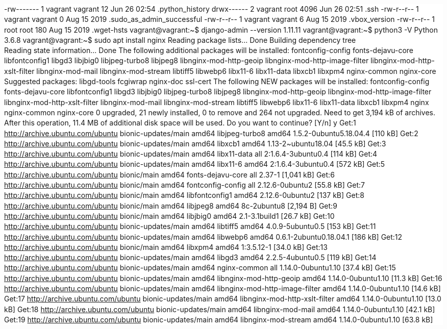 -rw------- 1 vagrant vagrant   12 Jun 26 02:54 .python_history
drwx------ 2 vagrant root    4096 Jun 26 02:51 .ssh
-rw-r--r-- 1 vagrant vagrant    0 Aug 15  2019 .sudo_as_admin_successful
-rw-r--r-- 1 vagrant vagrant    6 Aug 15  2019 .vbox_version
-rw-r--r-- 1 root    root     180 Aug 15  2019 .wget-hsts
vagrant@vagrant:~$ django-admin --version
1.11.11
vagrant@vagrant:~$ python3 -V
Python 3.6.8
vagrant@vagrant:~$ sudo apt install nginx
Reading package lists... Done
Building dependency tree       
Reading state information... Done
The following additional packages will be installed:
  fontconfig-config fonts-dejavu-core libfontconfig1 libgd3 libjbig0 libjpeg-turbo8
  libjpeg8 libnginx-mod-http-geoip libnginx-mod-http-image-filter
  libnginx-mod-http-xslt-filter libnginx-mod-mail libnginx-mod-stream libtiff5
  libwebp6 libx11-6 libx11-data libxcb1 libxpm4 nginx-common nginx-core
Suggested packages:
  libgd-tools fcgiwrap nginx-doc ssl-cert
The following NEW packages will be installed:
  fontconfig-config fonts-dejavu-core libfontconfig1 libgd3 libjbig0 libjpeg-turbo8
  libjpeg8 libnginx-mod-http-geoip libnginx-mod-http-image-filter
  libnginx-mod-http-xslt-filter libnginx-mod-mail libnginx-mod-stream libtiff5
  libwebp6 libx11-6 libx11-data libxcb1 libxpm4 nginx nginx-common nginx-core
0 upgraded, 21 newly installed, 0 to remove and 264 not upgraded.
Need to get 3,194 kB of archives.
After this operation, 11.4 MB of additional disk space will be used.
Do you want to continue? [Y/n] y
Get:1 http://archive.ubuntu.com/ubuntu bionic-updates/main amd64 libjpeg-turbo8 amd64 1.5.2-0ubuntu5.18.04.4 [110 kB]
Get:2 http://archive.ubuntu.com/ubuntu bionic-updates/main amd64 libxcb1 amd64 1.13-2~ubuntu18.04 [45.5 kB]
Get:3 http://archive.ubuntu.com/ubuntu bionic-updates/main amd64 libx11-data all 2:1.6.4-3ubuntu0.4 [114 kB]
Get:4 http://archive.ubuntu.com/ubuntu bionic-updates/main amd64 libx11-6 amd64 2:1.6.4-3ubuntu0.4 [572 kB]
Get:5 http://archive.ubuntu.com/ubuntu bionic/main amd64 fonts-dejavu-core all 2.37-1 [1,041 kB]
Get:6 http://archive.ubuntu.com/ubuntu bionic/main amd64 fontconfig-config all 2.12.6-0ubuntu2 [55.8 kB]
Get:7 http://archive.ubuntu.com/ubuntu bionic/main amd64 libfontconfig1 amd64 2.12.6-0ubuntu2 [137 kB]
Get:8 http://archive.ubuntu.com/ubuntu bionic/main amd64 libjpeg8 amd64 8c-2ubuntu8 [2,194 B]
Get:9 http://archive.ubuntu.com/ubuntu bionic/main amd64 libjbig0 amd64 2.1-3.1build1 [26.7 kB]
Get:10 http://archive.ubuntu.com/ubuntu bionic-updates/main amd64 libtiff5 amd64 4.0.9-5ubuntu0.5 [153 kB]
Get:11 http://archive.ubuntu.com/ubuntu bionic-updates/main amd64 libwebp6 amd64 0.6.1-2ubuntu0.18.04.1 [186 kB]
Get:12 http://archive.ubuntu.com/ubuntu bionic/main amd64 libxpm4 amd64 1:3.5.12-1 [34.0 kB]
Get:13 http://archive.ubuntu.com/ubuntu bionic-updates/main amd64 libgd3 amd64 2.2.5-4ubuntu0.5 [119 kB]
Get:14 http://archive.ubuntu.com/ubuntu bionic-updates/main amd64 nginx-common all 1.14.0-0ubuntu1.10 [37.4 kB]
Get:15 http://archive.ubuntu.com/ubuntu bionic-updates/main amd64 libnginx-mod-http-geoip amd64 1.14.0-0ubuntu1.10 [11.3 kB]
Get:16 http://archive.ubuntu.com/ubuntu bionic-updates/main amd64 libnginx-mod-http-image-filter amd64 1.14.0-0ubuntu1.10 [14.6 kB]
Get:17 http://archive.ubuntu.com/ubuntu bionic-updates/main amd64 libnginx-mod-http-xslt-filter amd64 1.14.0-0ubuntu1.10 [13.0 kB]
Get:18 http://archive.ubuntu.com/ubuntu bionic-updates/main amd64 libnginx-mod-mail amd64 1.14.0-0ubuntu1.10 [42.1 kB]
Get:19 http://archive.ubuntu.com/ubuntu bionic-updates/main amd64 libnginx-mod-stream amd64 1.14.0-0ubuntu1.10 [63.8 kB]
